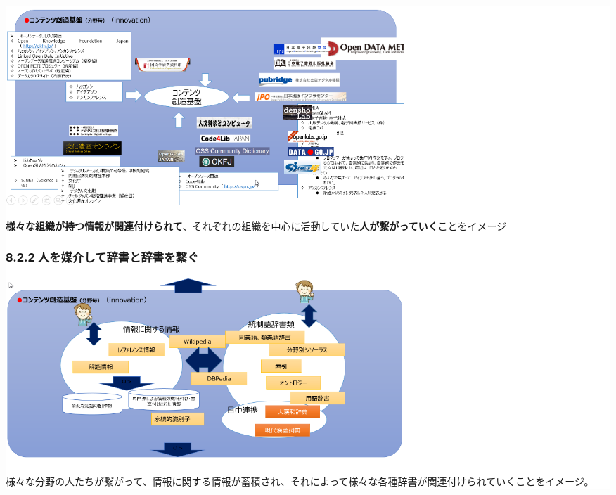 <img src="media/image35.png" style="width:5.90556in;height:2.96667in" />

**様々な組織が持つ情報が関連付けられて**、それぞれの組織を中心に活動していた**人が繋がっていく**ことをイメージ

### 8.2.2 人を媒介して辞書と辞書を繋ぐ

<img src="media/image36.png" style="width:5.90556in;height:2.71389in" />

様々な分野の人たちが繋がって、情報に関する情報が蓄積され、それによって様々な各種辞書が関連付けられていくことをイメージ。
